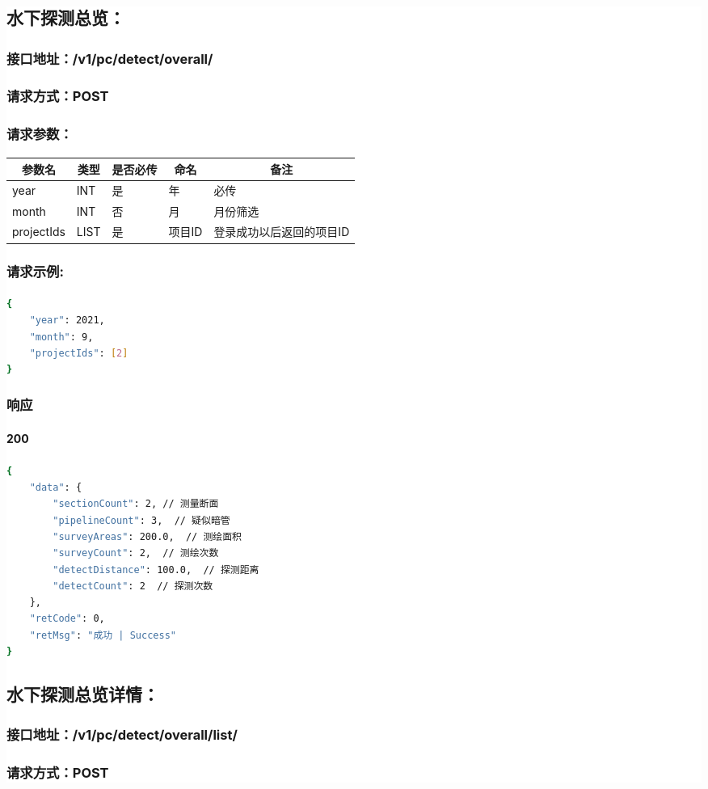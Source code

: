 ## 水下探测总览：

### 接口地址：/v1/pc/detect/overall/

### 请求方式：POST

### 请求参数：

| 参数名     | 类型 | 是否必传 | 命名   | 备注                     |
| ---------- | ---- | -------- | ------ | ------------------------ |
| year       | INT  | 是       | 年     | 必传                     |
| month      | INT  | 否       | 月     | 月份筛选                 |
| projectIds | LIST | 是       | 项目ID | 登录成功以后返回的项目ID |

### 请求示例:

```bash
{
    "year": 2021,
    "month": 9,
    "projectIds": [2]
}
```

### 响应

#### 200

```bash
{
    "data": {
        "sectionCount": 2, // 测量断面
        "pipelineCount": 3,  // 疑似暗管
        "surveyAreas": 200.0,  // 测绘面积
        "surveyCount": 2,  // 测绘次数
        "detectDistance": 100.0,  // 探测距离
        "detectCount": 2  // 探测次数
    },
    "retCode": 0,
    "retMsg": "成功 | Success"
}
```

## 水下探测总览详情：

### 接口地址：/v1/pc/detect/overall/list/

### 请求方式：POST
